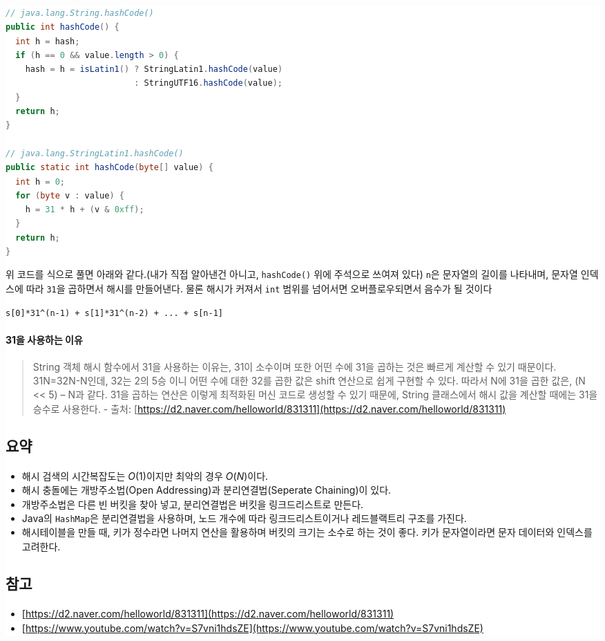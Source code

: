 ```java
// java.lang.String.hashCode()
public int hashCode() {
  int h = hash;
  if (h == 0 && value.length > 0) {
    hash = h = isLatin1() ? StringLatin1.hashCode(value)
                          : StringUTF16.hashCode(value);
  }
  return h;
}

// java.lang.StringLatin1.hashCode()
public static int hashCode(byte[] value) {
  int h = 0;
  for (byte v : value) {
    h = 31 * h + (v & 0xff);
  }
  return h;
}
```

위 코드를 식으로 풀면 아래와 같다.(내가 직접 알아낸건 아니고, `hashCode()` 위에 주석으로 쓰여져 있다) `n`은 문자열의 길이를 나타내며, 문자열 인덱스에 따라 `31`을 곱하면서 해시를 만들어낸다. 물론 해시가 커져서 `int` 범위를 넘어서면 오버플로우되면서 음수가 될 것이다

```
s[0]*31^(n-1) + s[1]*31^(n-2) + ... + s[n-1]
```

#### 31을 사용하는 이유

> String 객체 해시 함수에서 31을 사용하는 이유는, 31이 소수이며 또한 어떤 수에 31을 곱하는 것은 빠르게 계산할 수 있기 때문이다. 31N=32N-N인데, 32는 2의 5승 이니 어떤 수에 대한 32를 곱한 값은 shift 연산으로 쉽게 구현할 수 있다. 따라서 N에 31을 곱한 값은, (N << 5) – N과 같다. 31을 곱하는 연산은 이렇게 최적화된 머신 코드로 생성할 수 있기 때문에, String 클래스에서 해시 값을 계산할 때에는 31을 승수로 사용한다. - 출처: [https://d2.naver.com/helloworld/831311](https://d2.naver.com/helloworld/831311)

## 요약

- 해시 검색의 시간복잡도는 $O(1)$이지만 최악의 경우 $O(N)$이다.
- 해시 충돌에는 개방주소법(Open Addressing)과 분리연결법(Seperate Chaining)이 있다.
- 개방주소법은 다른 빈 버킷을 찾아 넣고, 분리연결법은 버킷을 링크드리스트로 만든다.
- Java의 `HashMap`은 분리연결법을 사용하며, 노드 개수에 따라 링크드리스트이거나 레드블랙트리 구조를 가진다.
- 해시테이블을 만들 때, 키가 정수라면 나머지 연산을 활용하며 버킷의 크기는 소수로 하는 것이 좋다. 키가 문자열이라면 문자 데이터와 인덱스를 고려한다.

## 참고

- [https://d2.naver.com/helloworld/831311](https://d2.naver.com/helloworld/831311)
- [https://www.youtube.com/watch?v=S7vni1hdsZE](https://www.youtube.com/watch?v=S7vni1hdsZE)

<style scoped>
.responsive-img {
  width: 100% !important;
}
@media (min-width: 480px) {
  .responsive-img {
    width: 60% !important;
  }
}
<style>

